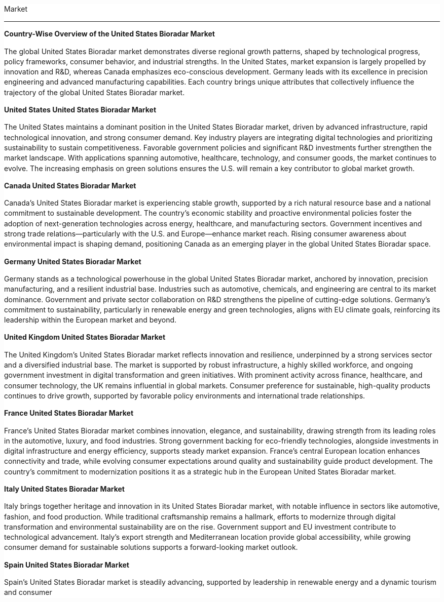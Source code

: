 Market</a></p></blockquote><hr /><p class="" data-start="217" data-end="261"><strong data-start="217" data-end="261">Country-Wise Overview of the United States Bioradar Market</strong></p><p class="" data-start="263" data-end="774">The global United States Bioradar market demonstrates diverse regional growth patterns, shaped by technological progress, policy frameworks, consumer behavior, and industrial strengths. In the United States, market expansion is largely propelled by innovation and R&amp;D, whereas Canada emphasizes eco-conscious development. Germany leads with its excellence in precision engineering and advanced manufacturing capabilities. Each country brings unique attributes that collectively influence the trajectory of the global United States Bioradar market.</p><p class="" data-start="776" data-end="1421"><strong data-start="776" data-end="805">United States United States Bioradar Market</strong></p><p class="" data-start="776" data-end="1421">The United States maintains a dominant position in the United States Bioradar market, driven by advanced infrastructure, rapid technological innovation, and strong consumer demand. Key industry players are integrating digital technologies and prioritizing sustainability to sustain competitiveness. Favorable government policies and significant R&amp;D investments further strengthen the market landscape. With applications spanning automotive, healthcare, technology, and consumer goods, the market continues to evolve. The increasing emphasis on green solutions ensures the U.S. will remain a key contributor to global market growth.</p><p class="" data-start="1423" data-end="2019"><strong data-start="1423" data-end="1445">Canada United States Bioradar Market</strong></p><p class="" data-start="1423" data-end="2019">Canada&rsquo;s United States Bioradar market is experiencing stable growth, supported by a rich natural resource base and a national commitment to sustainable development. The country&rsquo;s economic stability and proactive environmental policies foster the adoption of next-generation technologies across energy, healthcare, and manufacturing sectors. Government incentives and strong trade relations&mdash;particularly with the U.S. and Europe&mdash;enhance market reach. Rising consumer awareness about environmental impact is shaping demand, positioning Canada as an emerging player in the global United States Bioradar space.</p><p class="" data-start="2021" data-end="2591"><strong data-start="2021" data-end="2044">Germany United States Bioradar Market</strong></p><p class="" data-start="2021" data-end="2591">Germany stands as a technological powerhouse in the global United States Bioradar market, anchored by innovation, precision manufacturing, and a resilient industrial base. Industries such as automotive, chemicals, and engineering are central to its market dominance. Government and private sector collaboration on R&amp;D strengthens the pipeline of cutting-edge solutions. Germany&rsquo;s commitment to sustainability, particularly in renewable energy and green technologies, aligns with EU climate goals, reinforcing its leadership within the European market and beyond.</p><p class="" data-start="2593" data-end="3221"><strong data-start="2593" data-end="2623">United Kingdom United States Bioradar Market</strong></p><p class="" data-start="2593" data-end="3221">The United Kingdom&rsquo;s United States Bioradar market reflects innovation and resilience, underpinned by a strong services sector and a diversified industrial base. The market is supported by robust infrastructure, a highly skilled workforce, and ongoing government investment in digital transformation and green initiatives. With prominent activity across finance, healthcare, and consumer technology, the UK remains influential in global markets. Consumer preference for sustainable, high-quality products continues to drive growth, supported by favorable policy environments and international trade relationships.</p><p class="" data-start="3223" data-end="3838"><strong data-start="3223" data-end="3245">France United States Bioradar Market</strong></p><p class="" data-start="3223" data-end="3838">France&rsquo;s United States Bioradar market combines innovation, elegance, and sustainability, drawing strength from its leading roles in the automotive, luxury, and food industries. Strong government backing for eco-friendly technologies, alongside investments in digital infrastructure and energy efficiency, supports steady market expansion. France&rsquo;s central European location enhances connectivity and trade, while evolving consumer expectations around quality and sustainability guide product development. The country&rsquo;s commitment to modernization positions it as a strategic hub in the European United States Bioradar market.</p><p class="" data-start="3840" data-end="4422"><strong data-start="3840" data-end="3861">Italy United States Bioradar Market</strong></p><p class="" data-start="3840" data-end="4422">Italy brings together heritage and innovation in its United States Bioradar market, with notable influence in sectors like automotive, fashion, and food production. While traditional craftsmanship remains a hallmark, efforts to modernize through digital transformation and environmental sustainability are on the rise. Government support and EU investment contribute to technological advancement. Italy&rsquo;s export strength and Mediterranean location provide global accessibility, while growing consumer demand for sustainable solutions supports a forward-looking market outlook.</p><p class="" data-start="4424" data-end="4975"><strong data-start="4424" data-end="4445">Spain United States Bioradar Market</strong></p><p class="" data-start="4424" data-end="4975">Spain&rsquo;s United States Bioradar market is steadily advancing, supported by leadership in renewable energy and a dynamic tourism and consumer